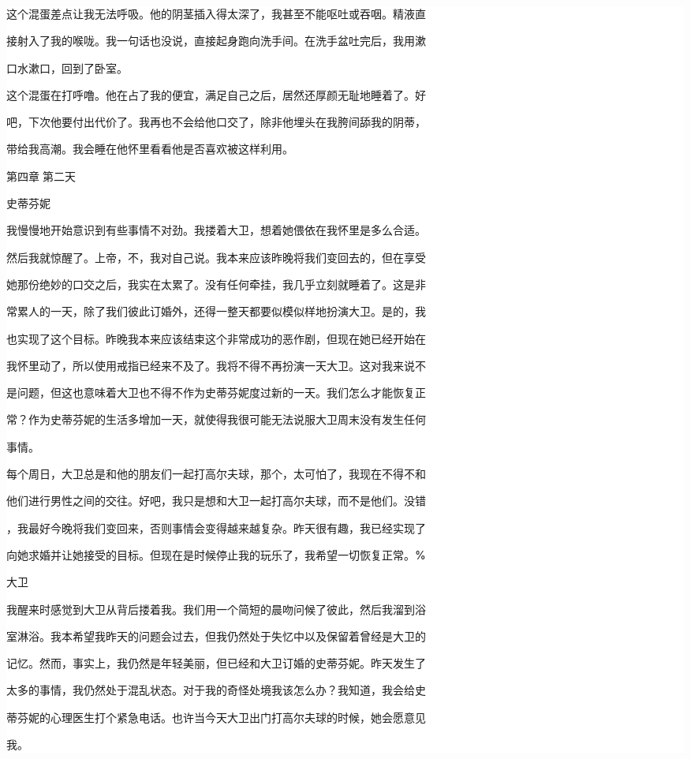 



这个混蛋差点让我无法呼吸。他的阴茎插入得太深了，我甚至不能呕吐或吞咽。精液直

接射入了我的喉咙。我一句话也没说，直接起身跑向洗手间。在洗手盆吐完后，我用漱

口水漱口，回到了卧室。

这个混蛋在打呼噜。他在占了我的便宜，满足自己之后，居然还厚颜无耻地睡着了。好

吧，下次他要付出代价了。我再也不会给他口交了，除非他埋头在我胯间舔我的阴蒂，

带给我高潮。我会睡在他怀里看看他是否喜欢被这样利用。

第四章 第二天

史蒂芬妮





我慢慢地开始意识到有些事情不对劲。我搂着大卫，想着她偎依在我怀里是多么合适。

然后我就惊醒了。上帝，不，我对自己说。我本来应该昨晚将我们变回去的，但在享受

她那份绝妙的口交之后，我实在太累了。没有任何牵挂，我几乎立刻就睡着了。这是非

常累人的一天，除了我们彼此订婚外，还得一整天都要似模似样地扮演大卫。是的，我

也实现了这个目标。昨晚我本来应该结束这个非常成功的恶作剧，但现在她已经开始在

我怀里动了，所以使用戒指已经来不及了。我将不得不再扮演一天大卫。这对我来说不

是问题，但这也意味着大卫也不得不作为史蒂芬妮度过新的一天。我们怎么才能恢复正

常？作为史蒂芬妮的生活多增加一天，就使得我很可能无法说服大卫周末没有发生任何

事情。



每个周日，大卫总是和他的朋友们一起打高尔夫球，那个，太可怕了，我现在不得不和

他们进行男性之间的交往。好吧，我只是想和大卫一起打高尔夫球，而不是他们。没错

，我最好今晚将我们变回来，否则事情会变得越来越复杂。昨天很有趣，我已经实现了

向她求婚并让她接受的目标。但现在是时候停止我的玩乐了，我希望一切恢复正常。%



大卫



我醒来时感觉到大卫从背后搂着我。我们用一个简短的晨吻问候了彼此，然后我溜到浴

室淋浴。我本希望我昨天的问题会过去，但我仍然处于失忆中以及保留着曾经是大卫的

记忆。然而，事实上，我仍然是年轻美丽，但已经和大卫订婚的史蒂芬妮。昨天发生了

太多的事情，我仍然处于混乱状态。对于我的奇怪处境我该怎么办？我知道，我会给史

蒂芬妮的心理医生打个紧急电话。也许当今天大卫出门打高尔夫球的时候，她会愿意见

我。
